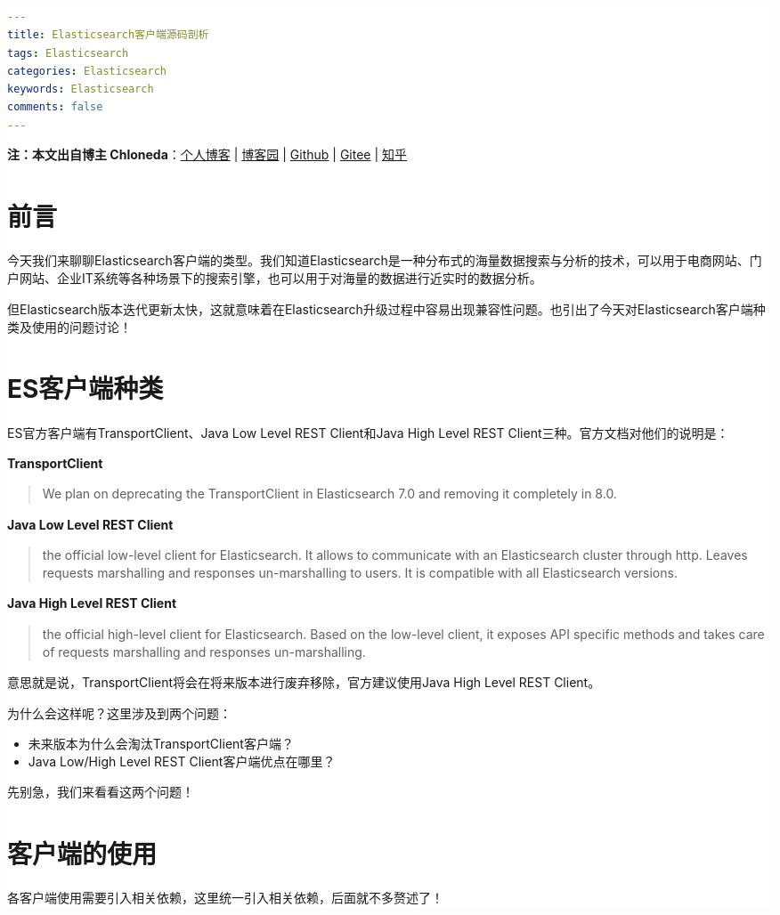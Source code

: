 ```yaml
---
title: Elasticsearch客户端源码剖析
tags: Elasticsearch
categories: Elasticsearch
keywords: Elasticsearch
comments: false
---
```



**注：本文出自博主 Chloneda**：[个人博客](https://chloneda.github.io/) | [博客园](https://www.cnblogs.com/chloneda) | [Github](https://github.com/chloneda) | [Gitee](https://gitee.com/chloneda) | [知乎](https://www.zhihu.com/people/chl_vip/)


# 前言

今天我们来聊聊Elasticsearch客户端的类型。我们知道Elasticsearch是一种分布式的海量数据搜索与分析的技术，可以用于电商网站、门户网站、企业IT系统等各种场景下的搜索引擎，也可以用于对海量的数据进行近实时的数据分析。

但Elasticsearch版本迭代更新太快，这就意味着在Elasticsearch升级过程中容易出现兼容性问题。也引出了今天对Elasticsearch客户端种类及使用的问题讨论！

# ES客户端种类

ES官方客户端有TransportClient、Java Low Level REST Client和Java High Level REST Client三种。官方文档对他们的说明是：

**TransportClient**

> We plan on deprecating the TransportClient in Elasticsearch 7.0 and removing it completely in 8.0.

**Java Low Level REST Client**

> the official low-level client for Elasticsearch. It allows to communicate with an Elasticsearch cluster through http. Leaves requests marshalling and responses un-marshalling to users. It is compatible with all Elasticsearch versions.

**Java High Level REST Client**

> the official high-level client for Elasticsearch. Based on the low-level client, it exposes API specific methods and takes care of requests marshalling and responses un-marshalling.

意思就是说，TransportClient将会在将来版本进行废弃移除，官方建议使用Java High Level REST Client。

为什么会这样呢？这里涉及到两个问题：
- 未来版本为什么会淘汰TransportClient客户端？
- Java Low/High Level REST Client客户端优点在哪里？

先别急，我们来看看这两个问题！



# 客户端的使用

各客户端使用需要引入相关依赖，这里统一引入相关依赖，后面就不多赘述了！
